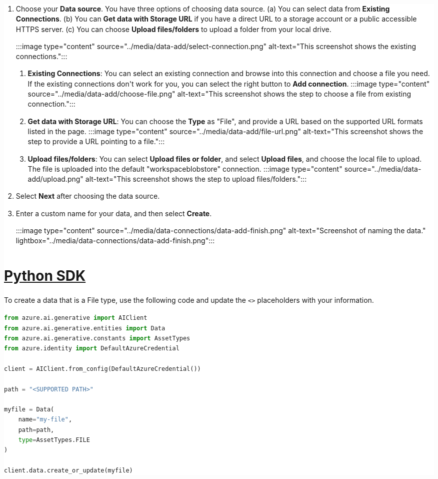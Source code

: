 1. Choose your **Data source**. You have three options of choosing data source. (a) You can select data from **Existing Connections**. (b) You can **Get data with Storage URL** if you have a direct URL to a storage account or a public accessible HTTPS server. (c) You can choose **Upload files/folders** to upload a folder from your local drive.
    
    :::image type="content" source="../media/data-add/select-connection.png" alt-text="This screenshot shows the existing connections.":::
    
    1. **Existing Connections**: You can select an existing connection and browse into this connection and choose a file you need. If the existing connections don't work for you, you can select the right button to **Add connection**. 
    :::image type="content" source="../media/data-add/choose-file.png" alt-text="This screenshot shows the step to choose a file from existing connection.":::

    1. **Get data with Storage URL**: You can choose the **Type** as "File", and provide a URL based on the supported URL formats listed in the page.
    :::image type="content" source="../media/data-add/file-url.png" alt-text="This screenshot shows the step to provide a URL pointing to a file.":::

    1. **Upload files/folders**: You can select **Upload files or folder**, and select **Upload files**, and choose the local file to upload. The file is uploaded into the default "workspaceblobstore" connection.
    :::image type="content" source="../media/data-add/upload.png" alt-text="This screenshot shows the step to upload files/folders.":::

1. Select **Next** after choosing the data source.

1. Enter a custom name for your data, and then select **Create**.

    :::image type="content" source="../media/data-connections/data-add-finish.png" alt-text="Screenshot of naming the data." lightbox="../media/data-connections/data-add-finish.png":::


# [Python SDK](#tab/python)

To create a data that is a File type, use the following code and update the `<>` placeholders with your information.

```python
from azure.ai.generative import AIClient
from azure.ai.generative.entities import Data
from azure.ai.generative.constants import AssetTypes
from azure.identity import DefaultAzureCredential

client = AIClient.from_config(DefaultAzureCredential())

path = "<SUPPORTED PATH>"

myfile = Data(
    name="my-file",
    path=path,
    type=AssetTypes.FILE
)

client.data.create_or_update(myfile)
```
